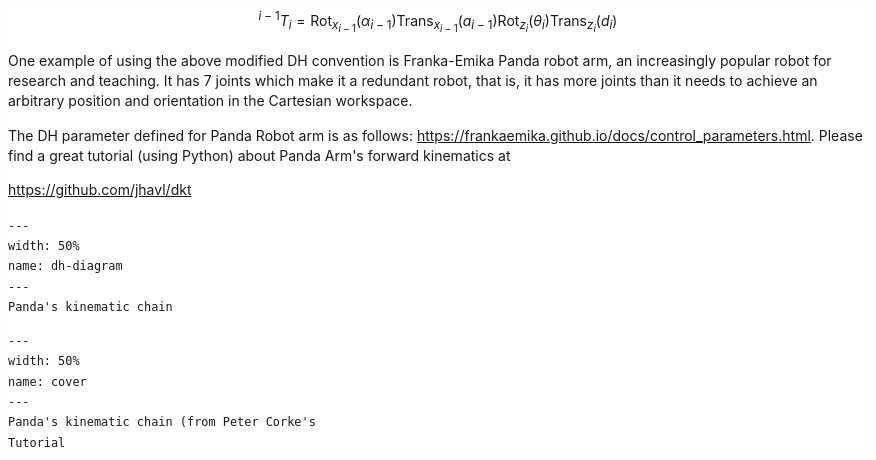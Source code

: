 $$^{i-1}T_i=\text{Rot}_{x_{i-1}}(\alpha_{i-1})\text{Trans}_{x_{i-1}}(a_{i-1})\text{Rot}_{z_{i}}(\theta_{i})\text{Trans}_{z_{i}}(d_{i})$$

One example of using the above modified DH convention is Franka-Emika
Panda robot arm, an increasingly popular robot for research and
teaching. It has 7 joints which make it a redundant robot, that is, it
has more joints than it needs to achieve an arbitrary position and
orientation in the Cartesian workspace.

The DH parameter defined for Panda Robot arm is as follows:
<https://frankaemika.github.io/docs/control_parameters.html>. Please
find a great tutorial (using Python) about Panda Arm's forward
kinematics at

<https://github.com/jhavl/dkt>



```{figure} ./kinematics/dh-diagram.png
---
width: 50%
name: dh-diagram
---
Panda's kinematic chain
```


```{figure} ./kinematics/cover.png
---
width: 50%
name: cover
---
Panda's kinematic chain (from Peter Corke's
Tutorial
```